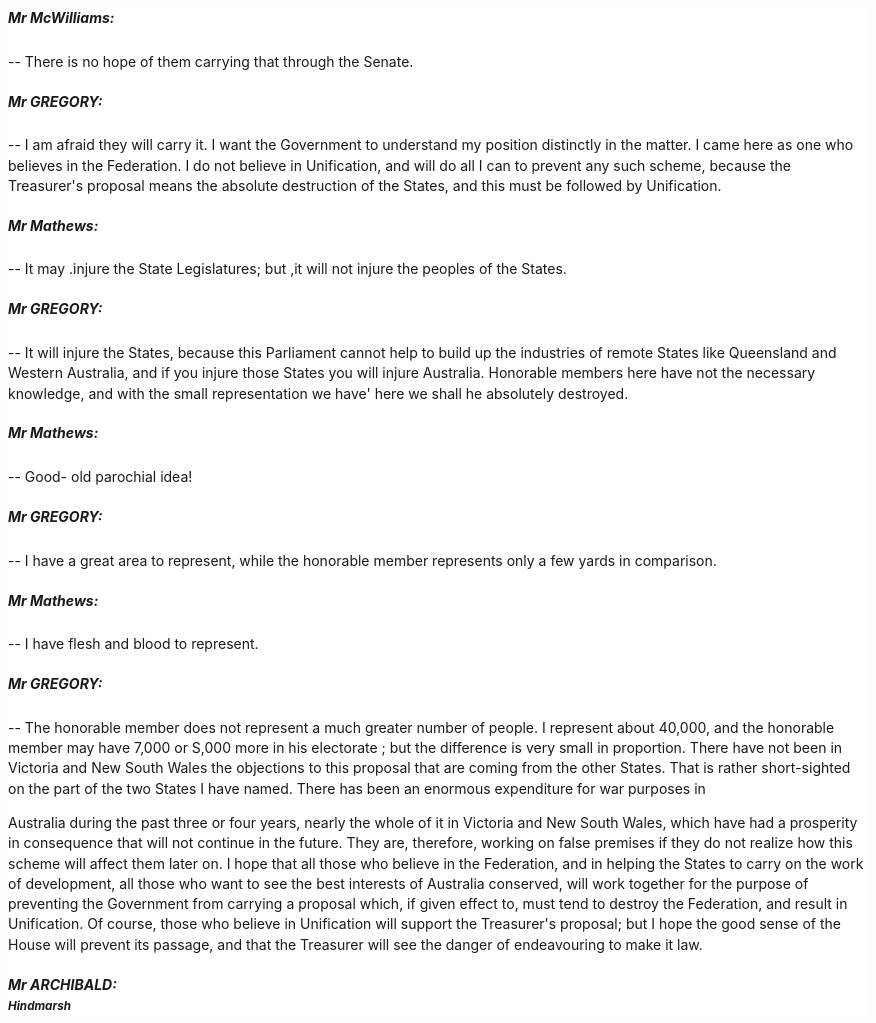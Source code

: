 ##### Mr McWilliams:

-- There is no hope of them carrying that through the Senate. 

##### Mr GREGORY:

--  I am afraid they will carry it. I want the Government to understand my position distinctly in the matter. I came here as one who believes in the Federation. I do not believe in Unification, and will do all I can to prevent any such scheme, because the Treasurer's proposal means the absolute destruction of the States, and this must be followed by Unification. 

##### Mr Mathews:

--  It may .injure the State Legislatures; but ,it will not injure the peoples of the States. 

##### Mr GREGORY:

-- It will injure the States, because this Parliament cannot help to build up the industries of remote States like Queensland and Western Australia, and if you injure those States you will injure Australia. Honorable members here have not the necessary knowledge, and with the small representation we have' here we shall he absolutely destroyed. 

##### Mr Mathews:

--  Good- old parochial idea! 

##### Mr GREGORY:

-- I have a great area to represent, while the honorable member represents only a few yards in comparison. 

##### Mr Mathews:

--  I have flesh and blood to represent. 

##### Mr GREGORY:

-- The honorable member does not represent a much greater number of people. I represent about 40,000, and the honorable member may have 7,000 or S,000 more in his electorate ; but the difference is very small in proportion. There have not been in Victoria and New South Wales the objections to this proposal that are coming from the other States. That is rather short-sighted on the part of the two States I have named. There has been an enormous expenditure for war purposes in 

Australia during the past three or four years, nearly the whole of it in Victoria and New South Wales, which have had a prosperity in consequence that will not continue in the future. They are, therefore, working on false premises if they do not realize how this scheme will affect them later on. I hope that all those who believe in the Federation, and in helping the States to carry on the work of development, all those who want to see the best interests of Australia conserved, will work together for the purpose of preventing the Government from carrying a proposal which, if given effect to, must tend to destroy the Federation, and result in Unification. Of course, those who believe in Unification will support the Treasurer's proposal; but I hope the good sense of the House will prevent its passage, and that the Treasurer will see the danger of endeavouring to make it law. 

##### Mr ARCHIBALD:<br><small class="text-muted">Hindmarsh</small>
